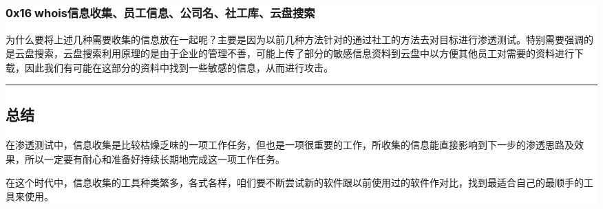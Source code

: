 ### [](#0x16-whois信息收集、员工信息、公司名、社工库、云盘搜索 "0x16  whois信息收集、员工信息、公司名、社工库、云盘搜索")0x16 whois信息收集、员工信息、公司名、社工库、云盘搜索

为什么要将上述几种需要收集的信息放在一起呢？主要是因为以前几种方法针对的通过社工的方法去对目标进行渗透测试。特别需要强调的是云盘搜索，云盘搜索利用原理的是由于企业的管理不善，可能上传了部分的敏感信息资料到云盘中以方便其他员工对需要的资料进行下载，因此我们有可能在这部分的资料中找到一些敏感的信息，从而进行攻击。

* * *

## [](#总结 "总结")总结

在渗透测试中，信息收集是比较枯燥乏味的一项工作任务，但也是一项很重要的工作，所收集的信息能直接影响到下一步的渗透思路及效果，所以一定要有耐心和准备好持续长期地完成这一项工作任务。

在这个时代中，信息收集的工具种类繁多，各式各样，咱们要不断尝试新的软件跟以前使用过的软件作对比，找到最适合自己的最顺手的工具来使用。
